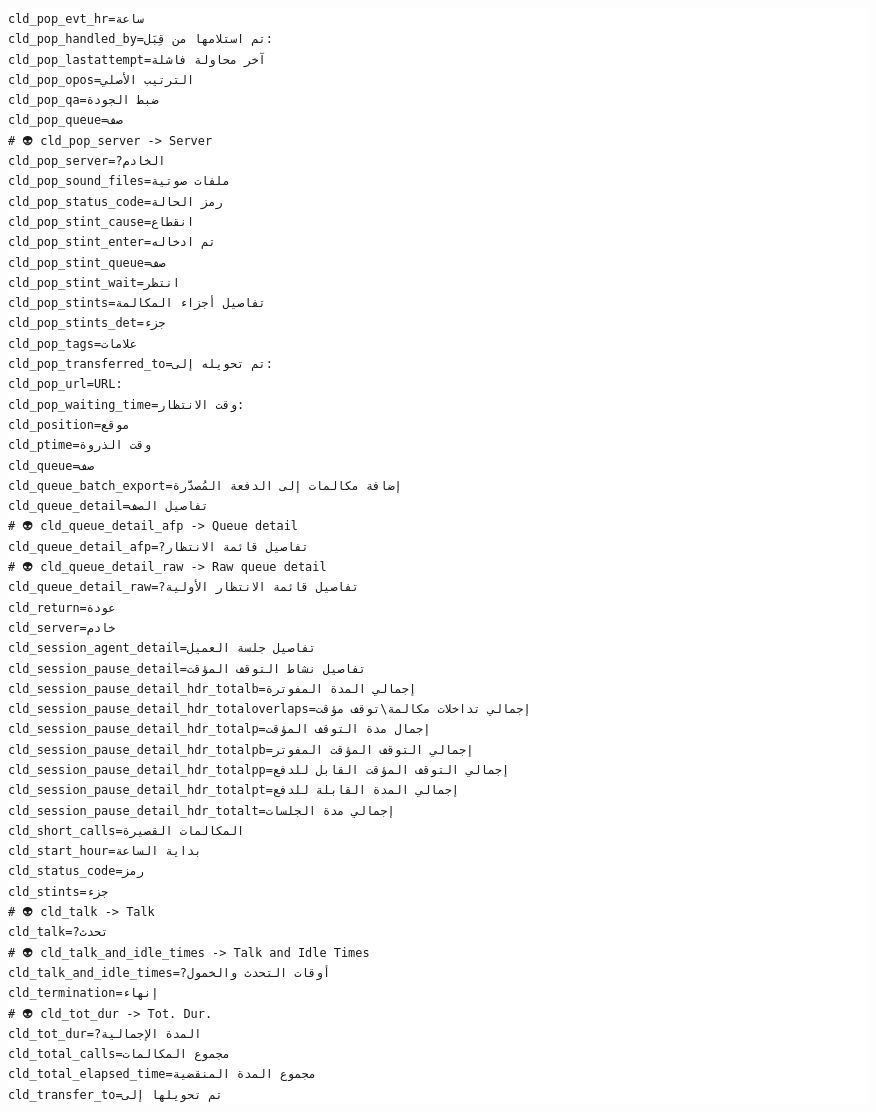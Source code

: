     cld_pop_evt_hr=ساعة
    cld_pop_handled_by=تم استلامها من قِبَل: 
    cld_pop_lastattempt=آخر محاولة فاشلة
    cld_pop_opos=الترتيب الأصلي
    cld_pop_qa=ضبط الجودة
    cld_pop_queue=صف
    # 👽 cld_pop_server -> Server
    cld_pop_server=?الخادم
    cld_pop_sound_files=ملفات صوتية
    cld_pop_status_code=رمز الحالة
    cld_pop_stint_cause=انقطاع
    cld_pop_stint_enter=تم ادخاله
    cld_pop_stint_queue=صف
    cld_pop_stint_wait=انتظر
    cld_pop_stints=تفاصيل أجزاء المكالمة
    cld_pop_stints_det=جزء
    cld_pop_tags=علامات
    cld_pop_transferred_to=تم تحويله إلى: 
    cld_pop_url=URL:
    cld_pop_waiting_time=وقت الانتظار:
    cld_position=موقع
    cld_ptime=وقت الذروة
    cld_queue=صف
    cld_queue_batch_export=إضافة مكالمات إلى الدفعة المُصدَّرة
    cld_queue_detail=تفاصيل الصف
    # 👽 cld_queue_detail_afp -> Queue detail
    cld_queue_detail_afp=?تفاصيل قائمة الانتظار
    # 👽 cld_queue_detail_raw -> Raw queue detail
    cld_queue_detail_raw=?تفاصيل قائمة الانتظار الأولية
    cld_return=عودة
    cld_server=خادم
    cld_session_agent_detail=تفاصيل جلسة العميل
    cld_session_pause_detail=تفاصيل نشاط التوقف المؤقت
    cld_session_pause_detail_hdr_totalb=إجمالي المدة المفوترة
    cld_session_pause_detail_hdr_totaloverlaps=إجمالي تداخلات مكالمة\توقف مؤقت
    cld_session_pause_detail_hdr_totalp=إجمال مدة التوقف المؤقت
    cld_session_pause_detail_hdr_totalpb=إجمالي التوقف المؤقت المفوتر
    cld_session_pause_detail_hdr_totalpp=إجمالي التوقف المؤقت القابل للدفع
    cld_session_pause_detail_hdr_totalpt=إجمالي المدة القابلة للدفع
    cld_session_pause_detail_hdr_totalt=إجمالي مدة الجلسات
    cld_short_calls=المكالمات القصيرة
    cld_start_hour=بداية الساعة
    cld_status_code=رمز
    cld_stints=جزء
    # 👽 cld_talk -> Talk
    cld_talk=?تحدث
    # 👽 cld_talk_and_idle_times -> Talk and Idle Times
    cld_talk_and_idle_times=?أوقات التحدث والخمول
    cld_termination=إنهاء
    # 👽 cld_tot_dur -> Tot. Dur.
    cld_tot_dur=?المدة الإجمالية
    cld_total_calls=مجموع المكالمات
    cld_total_elapsed_time=مجموع المدة المنقضية
    cld_transfer_to=تم تحويلها إلى